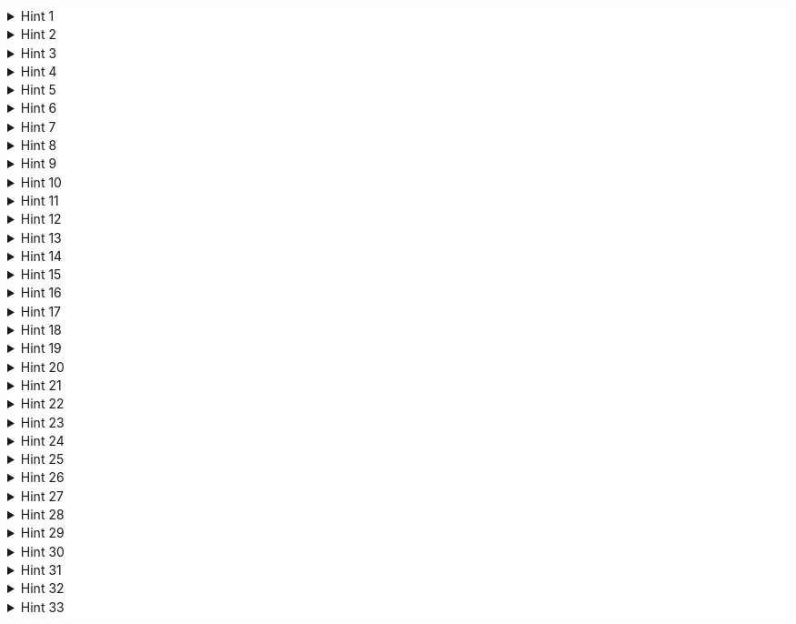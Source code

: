 <details><summary> Hint 1</summary></details>

<details><summary> Hint 2</summary></details>

<details><summary> Hint 3</summary></details>

<details><summary> Hint 4</summary></details>

<details><summary> Hint 5</summary></details>

<details><summary> Hint 6</summary></details>

<details><summary> Hint 7</summary></details>

<details><summary> Hint 8</summary></details>

<details><summary> Hint 9</summary></details>

<details><summary> Hint 10</summary></details>

<details><summary> Hint 11</summary></details>

<details><summary> Hint 12</summary></details>

<details><summary> Hint 13</summary></details>

<details><summary> Hint 14</summary></details>

<details><summary> Hint 15</summary></details>

<details><summary> Hint 16</summary></details>

<details><summary> Hint 17</summary></details>

<details><summary> Hint 18</summary></details>

<details><summary> Hint 19</summary></details>

<details><summary> Hint 20</summary></details>

<details><summary> Hint 21</summary></details>

<details><summary> Hint 22</summary></details>

<details><summary> Hint 23</summary></details>

<details><summary> Hint 24</summary></details>

<details><summary> Hint 25</summary></details>

<details><summary> Hint 26</summary></details>

<details><summary> Hint 27</summary></details>

<details><summary> Hint 28</summary></details>

<details><summary> Hint 29</summary></details>

<details><summary> Hint 30</summary></details>

<details><summary> Hint 31</summary></details>

<details><summary> Hint 32</summary></details>

<details><summary> Hint 33</summary></details>
